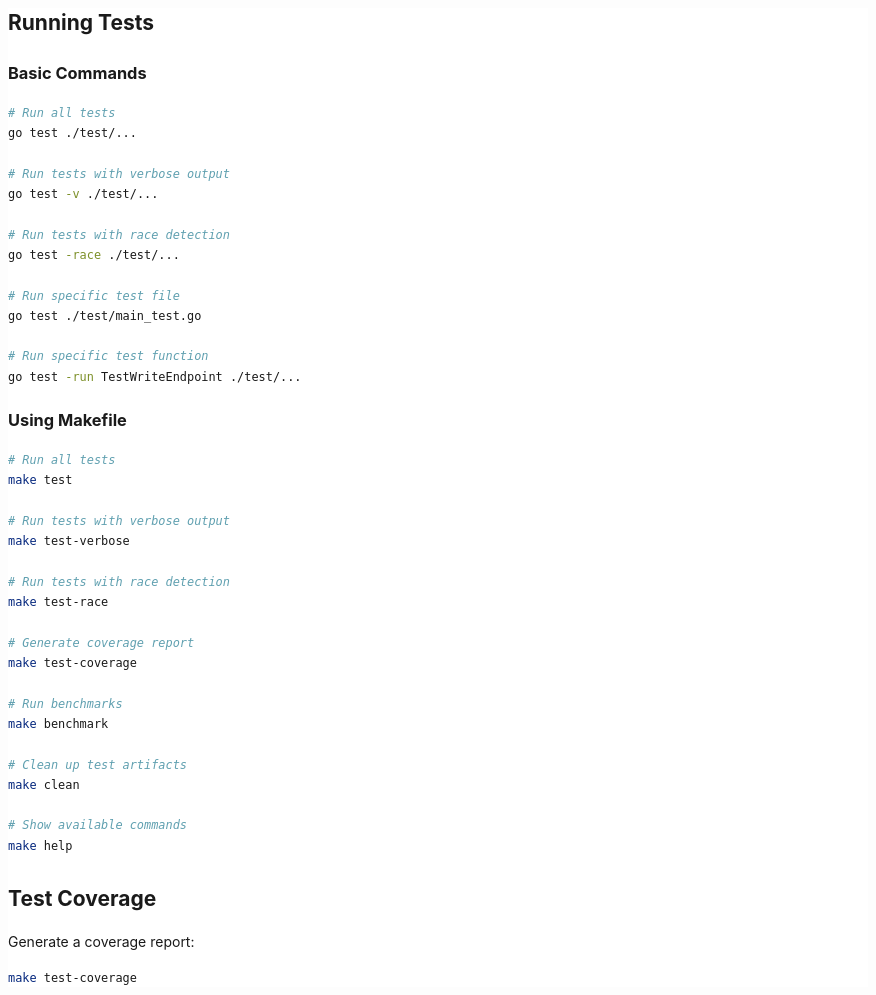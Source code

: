 ## Running Tests

### Basic Commands

```bash
# Run all tests
go test ./test/...

# Run tests with verbose output
go test -v ./test/...

# Run tests with race detection
go test -race ./test/...

# Run specific test file
go test ./test/main_test.go

# Run specific test function
go test -run TestWriteEndpoint ./test/...
```

### Using Makefile

```bash
# Run all tests
make test

# Run tests with verbose output
make test-verbose

# Run tests with race detection
make test-race

# Generate coverage report
make test-coverage

# Run benchmarks
make benchmark

# Clean up test artifacts
make clean

# Show available commands
make help
```

## Test Coverage

Generate a coverage report:

```bash
make test-coverage
```
